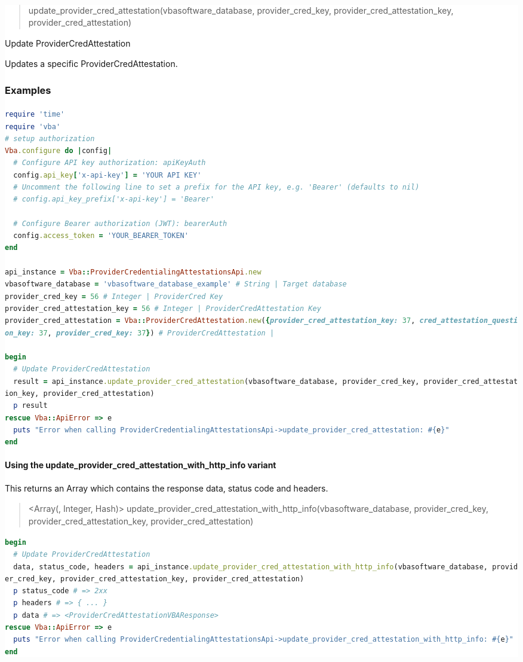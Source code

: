 > <ProviderCredAttestationVBAResponse> update_provider_cred_attestation(vbasoftware_database, provider_cred_key, provider_cred_attestation_key, provider_cred_attestation)

Update ProviderCredAttestation

Updates a specific ProviderCredAttestation.

### Examples

```ruby
require 'time'
require 'vba'
# setup authorization
Vba.configure do |config|
  # Configure API key authorization: apiKeyAuth
  config.api_key['x-api-key'] = 'YOUR API KEY'
  # Uncomment the following line to set a prefix for the API key, e.g. 'Bearer' (defaults to nil)
  # config.api_key_prefix['x-api-key'] = 'Bearer'

  # Configure Bearer authorization (JWT): bearerAuth
  config.access_token = 'YOUR_BEARER_TOKEN'
end

api_instance = Vba::ProviderCredentialingAttestationsApi.new
vbasoftware_database = 'vbasoftware_database_example' # String | Target database
provider_cred_key = 56 # Integer | ProviderCred Key
provider_cred_attestation_key = 56 # Integer | ProviderCredAttestation Key
provider_cred_attestation = Vba::ProviderCredAttestation.new({provider_cred_attestation_key: 37, cred_attestation_question_key: 37, provider_cred_key: 37}) # ProviderCredAttestation | 

begin
  # Update ProviderCredAttestation
  result = api_instance.update_provider_cred_attestation(vbasoftware_database, provider_cred_key, provider_cred_attestation_key, provider_cred_attestation)
  p result
rescue Vba::ApiError => e
  puts "Error when calling ProviderCredentialingAttestationsApi->update_provider_cred_attestation: #{e}"
end
```

#### Using the update_provider_cred_attestation_with_http_info variant

This returns an Array which contains the response data, status code and headers.

> <Array(<ProviderCredAttestationVBAResponse>, Integer, Hash)> update_provider_cred_attestation_with_http_info(vbasoftware_database, provider_cred_key, provider_cred_attestation_key, provider_cred_attestation)

```ruby
begin
  # Update ProviderCredAttestation
  data, status_code, headers = api_instance.update_provider_cred_attestation_with_http_info(vbasoftware_database, provider_cred_key, provider_cred_attestation_key, provider_cred_attestation)
  p status_code # => 2xx
  p headers # => { ... }
  p data # => <ProviderCredAttestationVBAResponse>
rescue Vba::ApiError => e
  puts "Error when calling ProviderCredentialingAttestationsApi->update_provider_cred_attestation_with_http_info: #{e}"
end
```
